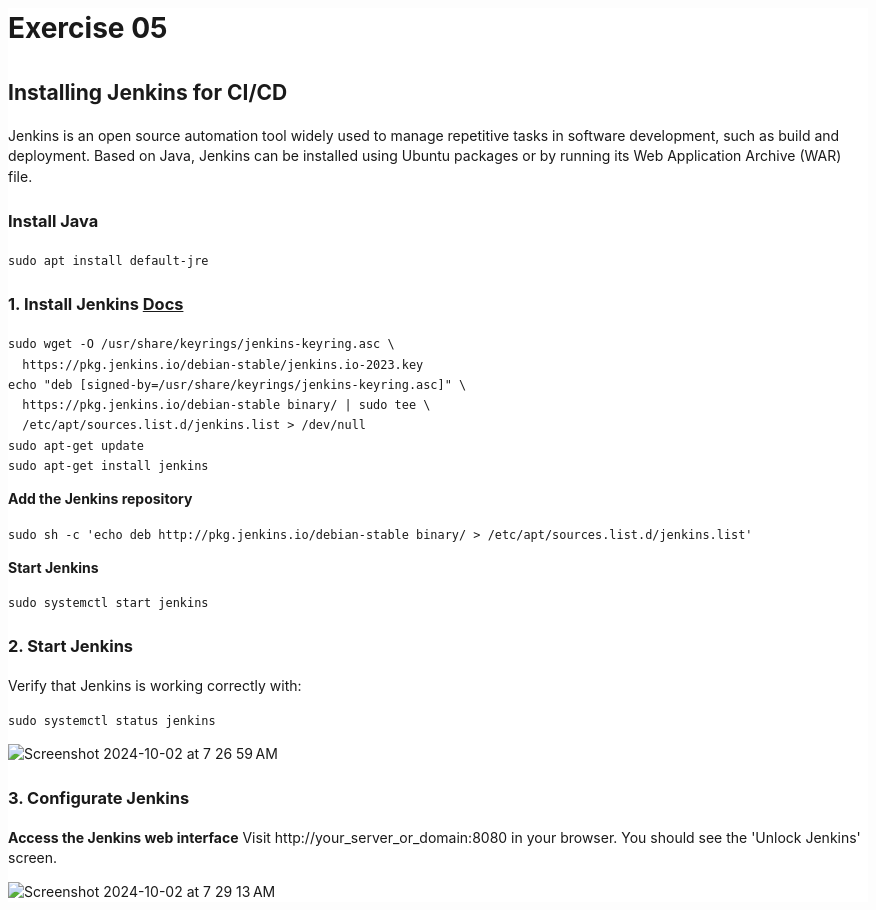 # Exercise 05

## Installing Jenkins for CI/CD
Jenkins is an open source automation tool widely used to manage repetitive tasks in software development, such as build and deployment. Based on Java, Jenkins can be installed using Ubuntu packages or by running its Web Application Archive (WAR) file.


### Install Java
```
sudo apt install default-jre
```

### 1. Install Jenkins [Docs](https://www.jenkins.io/doc/book/installing/linux/)
```
sudo wget -O /usr/share/keyrings/jenkins-keyring.asc \
  https://pkg.jenkins.io/debian-stable/jenkins.io-2023.key
echo "deb [signed-by=/usr/share/keyrings/jenkins-keyring.asc]" \
  https://pkg.jenkins.io/debian-stable binary/ | sudo tee \
  /etc/apt/sources.list.d/jenkins.list > /dev/null
sudo apt-get update
sudo apt-get install jenkins
```

**Add the Jenkins repository**
```
sudo sh -c 'echo deb http://pkg.jenkins.io/debian-stable binary/ > /etc/apt/sources.list.d/jenkins.list'
```

**Start Jenkins**
```
sudo systemctl start jenkins
```


### 2. Start Jenkins
Verify that Jenkins is working correctly with:
```
sudo systemctl status jenkins
```
<img width="822" alt="Screenshot 2024-10-02 at 7 26 59 AM" src="https://github.com/user-attachments/assets/d0a0cf5c-a352-4057-a0d6-bbcea49f2cfc">

### 3. Configurate Jenkins
**Access the Jenkins web interface**
Visit http://your_server_or_domain:8080 in your browser. You should see the 'Unlock Jenkins' screen.

<img width="1827" alt="Screenshot 2024-10-02 at 7 29 13 AM" src="https://github.com/user-attachments/assets/d366b911-6821-4230-b96a-caedf4aa8394">
